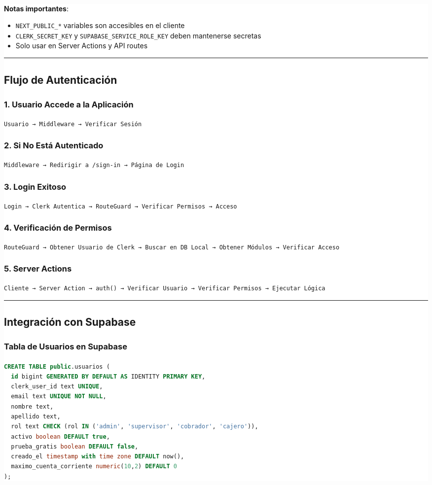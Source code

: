 **Notas importantes**:
- `NEXT_PUBLIC_*` variables son accesibles en el cliente
- `CLERK_SECRET_KEY` y `SUPABASE_SERVICE_ROLE_KEY` deben mantenerse secretas
- Solo usar en Server Actions y API routes

---

## Flujo de Autenticación

### 1. Usuario Accede a la Aplicación

```
Usuario → Middleware → Verificar Sesión
```

### 2. Si No Está Autenticado

```
Middleware → Redirigir a /sign-in → Página de Login
```

### 3. Login Exitoso

```
Login → Clerk Autentica → RouteGuard → Verificar Permisos → Acceso
```

### 4. Verificación de Permisos

```
RouteGuard → Obtener Usuario de Clerk → Buscar en DB Local → Obtener Módulos → Verificar Acceso
```

### 5. Server Actions

```
Cliente → Server Action → auth() → Verificar Usuario → Verificar Permisos → Ejecutar Lógica
```

---

## Integración con Supabase

### Tabla de Usuarios en Supabase

```sql
CREATE TABLE public.usuarios (
  id bigint GENERATED BY DEFAULT AS IDENTITY PRIMARY KEY,
  clerk_user_id text UNIQUE,
  email text UNIQUE NOT NULL,
  nombre text,
  apellido text,
  rol text CHECK (rol IN ('admin', 'supervisor', 'cobrador', 'cajero')),
  activo boolean DEFAULT true,
  prueba_gratis boolean DEFAULT false,
  creado_el timestamp with time zone DEFAULT now(),
  maximo_cuenta_corriente numeric(10,2) DEFAULT 0
);
```
